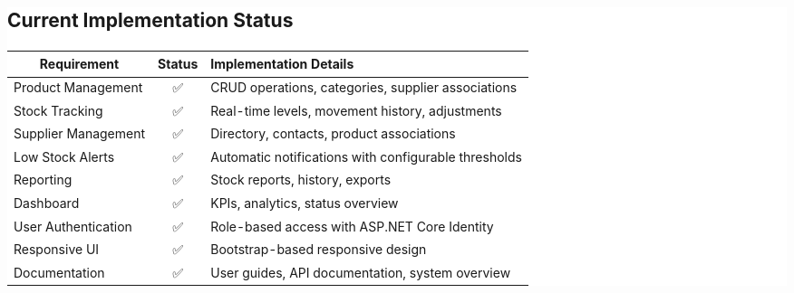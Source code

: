 ## Current Implementation Status

| Requirement | Status | Implementation Details |
|-------------|:------:|:-----------------------|
| Product Management | ✅ | CRUD operations, categories, supplier associations |
| Stock Tracking | ✅ | Real-time levels, movement history, adjustments |
| Supplier Management | ✅ | Directory, contacts, product associations |
| Low Stock Alerts | ✅ | Automatic notifications with configurable thresholds |
| Reporting | ✅ | Stock reports, history, exports |
| Dashboard | ✅ | KPIs, analytics, status overview |
| User Authentication | ✅ | Role-based access with ASP.NET Core Identity |
| Responsive UI | ✅ | Bootstrap-based responsive design |
| Documentation | ✅ | User guides, API documentation, system overview | 